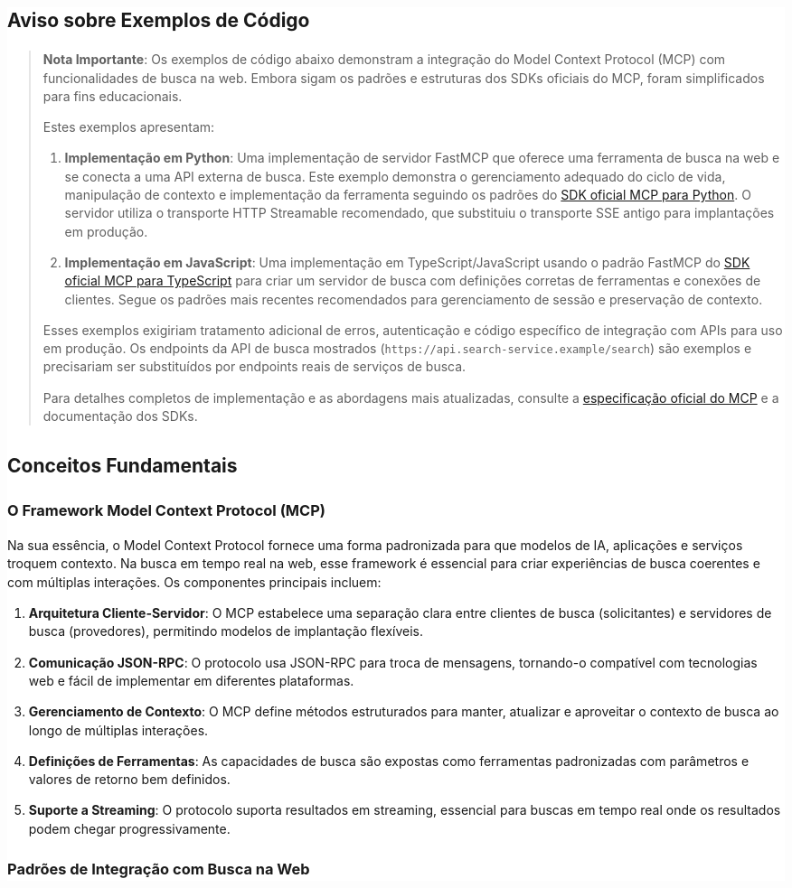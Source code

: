 
## Aviso sobre Exemplos de Código

> **Nota Importante**: Os exemplos de código abaixo demonstram a integração do Model Context Protocol (MCP) com funcionalidades de busca na web. Embora sigam os padrões e estruturas dos SDKs oficiais do MCP, foram simplificados para fins educacionais.
> 
> Estes exemplos apresentam:
> 
> 1. **Implementação em Python**: Uma implementação de servidor FastMCP que oferece uma ferramenta de busca na web e se conecta a uma API externa de busca. Este exemplo demonstra o gerenciamento adequado do ciclo de vida, manipulação de contexto e implementação da ferramenta seguindo os padrões do [SDK oficial MCP para Python](https://github.com/modelcontextprotocol/python-sdk). O servidor utiliza o transporte HTTP Streamable recomendado, que substituiu o transporte SSE antigo para implantações em produção.
> 
> 2. **Implementação em JavaScript**: Uma implementação em TypeScript/JavaScript usando o padrão FastMCP do [SDK oficial MCP para TypeScript](https://github.com/modelcontextprotocol/typescript-sdk) para criar um servidor de busca com definições corretas de ferramentas e conexões de clientes. Segue os padrões mais recentes recomendados para gerenciamento de sessão e preservação de contexto.
> 
> Esses exemplos exigiriam tratamento adicional de erros, autenticação e código específico de integração com APIs para uso em produção. Os endpoints da API de busca mostrados (`https://api.search-service.example/search`) são exemplos e precisariam ser substituídos por endpoints reais de serviços de busca.
> 
> Para detalhes completos de implementação e as abordagens mais atualizadas, consulte a [especificação oficial do MCP](https://spec.modelcontextprotocol.io/) e a documentação dos SDKs.

## Conceitos Fundamentais

### O Framework Model Context Protocol (MCP)

Na sua essência, o Model Context Protocol fornece uma forma padronizada para que modelos de IA, aplicações e serviços troquem contexto. Na busca em tempo real na web, esse framework é essencial para criar experiências de busca coerentes e com múltiplas interações. Os componentes principais incluem:

1. **Arquitetura Cliente-Servidor**: O MCP estabelece uma separação clara entre clientes de busca (solicitantes) e servidores de busca (provedores), permitindo modelos de implantação flexíveis.

2. **Comunicação JSON-RPC**: O protocolo usa JSON-RPC para troca de mensagens, tornando-o compatível com tecnologias web e fácil de implementar em diferentes plataformas.

3. **Gerenciamento de Contexto**: O MCP define métodos estruturados para manter, atualizar e aproveitar o contexto de busca ao longo de múltiplas interações.

4. **Definições de Ferramentas**: As capacidades de busca são expostas como ferramentas padronizadas com parâmetros e valores de retorno bem definidos.

5. **Suporte a Streaming**: O protocolo suporta resultados em streaming, essencial para buscas em tempo real onde os resultados podem chegar progressivamente.

### Padrões de Integração com Busca na Web

